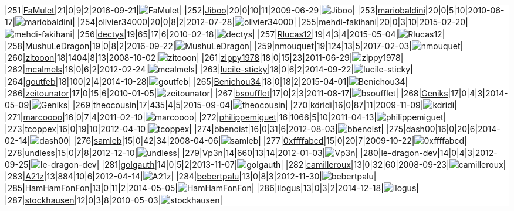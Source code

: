 |251|[FaMulet](https://github.com/FaMulet)|21|0|9|2|2016-09-21|![FaMulet](https://avatars2.githubusercontent.com/u/22357985)|
|252|[Jiboo](https://github.com/Jiboo)|20|0|10|11|2009-06-29|![Jiboo](https://avatars3.githubusercontent.com/u/99841)|
|253|[mariobaldini](https://github.com/mariobaldini)|20|0|5|10|2010-06-17|![mariobaldini](https://avatars3.githubusercontent.com/u/307335)|
|254|[olivier34000](https://github.com/olivier34000)|20|0|8|2|2012-07-28|![olivier34000](https://avatars1.githubusercontent.com/u/2056546)|
|255|[mehdi-fakihani](https://github.com/mehdi-fakihani)|20|0|3|10|2015-02-20|![mehdi-fakihani](https://avatars0.githubusercontent.com/u/11090688)|
|256|[dectys](https://github.com/dectys)|19|65|17|6|2010-02-18|![dectys](https://avatars2.githubusercontent.com/u/206346)|
|257|[Rlucas12](https://github.com/Rlucas12)|19|4|3|4|2015-05-04|![Rlucas12](https://avatars3.githubusercontent.com/u/12231079)|
|258|[MushuLeDragon](https://github.com/MushuLeDragon)|19|0|8|2|2016-09-22|![MushuLeDragon](https://avatars2.githubusercontent.com/u/22367990)|
|259|[nmouquet](https://github.com/nmouquet)|19|124|13|5|2017-02-03|![nmouquet](https://avatars3.githubusercontent.com/u/25531492)|
|260|[zitooon](https://github.com/zitooon)|18|1404|8|13|2008-10-02|![zitooon](https://avatars2.githubusercontent.com/u/27280)|
|261|[zippy1978](https://github.com/zippy1978)|18|0|15|23|2011-06-29|![zippy1978](https://avatars2.githubusercontent.com/u/885183)|
|262|[mcalmels](https://github.com/mcalmels)|18|0|6|2|2012-02-24|![mcalmels](https://avatars1.githubusercontent.com/u/1468932)|
|263|[lucile-sticky](https://github.com/lucile-sticky)|18|0|6|2|2014-09-22|![lucile-sticky](https://avatars3.githubusercontent.com/u/8859752)|
|264|[goutfeb](https://github.com/goutfeb)|18|100|2|4|2014-10-28|![goutfeb](https://avatars2.githubusercontent.com/u/9438444)|
|265|[Benichou34](https://github.com/Benichou34)|18|0|18|2|2015-04-01|![Benichou34](https://avatars0.githubusercontent.com/u/11752225)|
|266|[zeitounator](https://github.com/zeitounator)|17|0|15|6|2010-01-05|![zeitounator](https://avatars0.githubusercontent.com/u/176776)|
|267|[bsoufflet](https://github.com/bsoufflet)|17|0|2|3|2011-08-17|![bsoufflet](https://avatars0.githubusercontent.com/u/985903)|
|268|[Geniks](https://github.com/Geniks)|17|0|4|3|2014-05-09|![Geniks](https://avatars0.githubusercontent.com/u/7538606)|
|269|[theocousin](https://github.com/theocousin)|17|435|4|5|2015-09-04|![theocousin](https://avatars1.githubusercontent.com/u/14132242)|
|270|[kdridi](https://github.com/kdridi)|16|0|87|11|2009-11-09|![kdridi](https://avatars3.githubusercontent.com/u/150751)|
|271|[marcoooo](https://github.com/marcoooo)|16|0|7|4|2011-02-10|![marcoooo](https://avatars2.githubusercontent.com/u/611039)|
|272|[philippemiguet](https://github.com/philippemiguet)|16|1066|5|10|2011-04-13|![philippemiguet](https://avatars2.githubusercontent.com/u/727592)|
|273|[tcoppex](https://github.com/tcoppex)|16|0|19|10|2012-04-10|![tcoppex](https://avatars0.githubusercontent.com/u/1629689)|
|274|[bbenoist](https://github.com/bbenoist)|16|0|31|6|2012-08-03|![bbenoist](https://avatars3.githubusercontent.com/u/2091902)|
|275|[dash00](https://github.com/dash00)|16|0|20|6|2014-02-14|![dash00](https://avatars0.githubusercontent.com/u/6683784)|
|276|[samleb](https://github.com/samleb)|15|0|42|34|2008-04-06|![samleb](https://avatars2.githubusercontent.com/u/5468)|
|277|[0xffffabcd](https://github.com/0xffffabcd)|15|0|20|7|2009-10-22|![0xffffabcd](https://avatars2.githubusercontent.com/u/143048)|
|278|[undless](https://github.com/undless)|15|0|7|8|2012-12-10|![undless](https://avatars2.githubusercontent.com/u/3007641)|
|279|[Vp3n](https://github.com/Vp3n)|14|660|13|14|2012-01-03|![Vp3n](https://avatars2.githubusercontent.com/u/1302275)|
|280|[le-dragon-dev](https://github.com/le-dragon-dev)|14|0|4|3|2012-09-25|![le-dragon-dev](https://avatars2.githubusercontent.com/u/2419385)|
|281|[golgauth](https://github.com/golgauth)|14|0|5|2|2013-11-07|![golgauth](https://avatars2.githubusercontent.com/u/5875064)|
|282|[camilleroux](https://github.com/camilleroux)|13|0|32|60|2008-09-23|![camilleroux](https://avatars2.githubusercontent.com/u/25977)|
|283|[A21z](https://github.com/A21z)|13|884|10|6|2012-04-14|![A21z](https://avatars3.githubusercontent.com/u/1644168)|
|284|[bebertpalu](https://github.com/bebertpalu)|13|0|8|3|2012-11-30|![bebertpalu](https://avatars0.githubusercontent.com/u/2933181)|
|285|[HamHamFonFon](https://github.com/HamHamFonFon)|13|0|11|2|2014-05-05|![HamHamFonFon](https://avatars2.githubusercontent.com/u/7487421)|
|286|[ilogus](https://github.com/ilogus)|13|0|3|2|2014-12-18|![ilogus](https://avatars1.githubusercontent.com/u/10232690)|
|287|[stockhausen](https://github.com/stockhausen)|12|0|3|8|2010-05-03|![stockhausen](https://avatars0.githubusercontent.com/u/263501)|